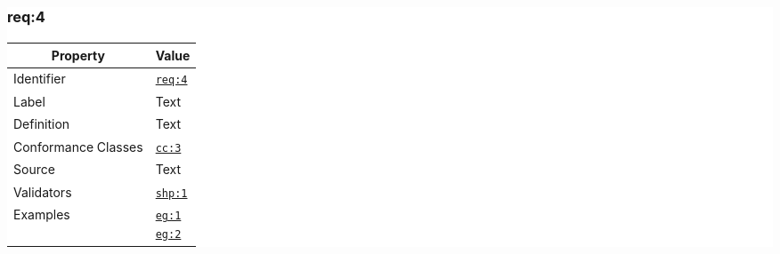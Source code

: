 ### req:4

Property | Value
--- | ---
Identifier | [`req:4`](https://linked.data.gov.au/def/idn-ds/req/4)
Label | Text
Definition | Text
Conformance Classes | [`cc:3`](https://linked.data.gov.au/def/idn-ds/cc/3)
Source | Text
Validators | [`shp:1`](https://linked.data.gov.au/def/idn-ds/shape/3)
Examples | [`eg:1`](https://linked.data.gov.au/def/idn-ds/eg/7)<br />[`eg:2`](https://linked.data.gov.au/def/idn-ds/eg/8)
